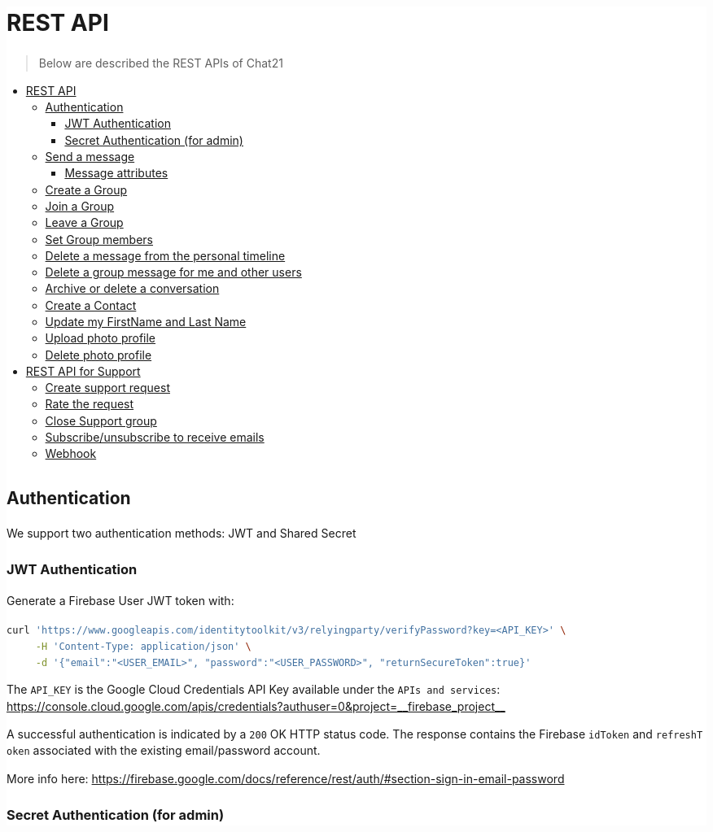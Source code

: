 # REST API

> Below are described the REST APIs of Chat21

- [REST API](#rest-api)
  - [Authentication](#authentication)
    - [JWT Authentication](#jwt-authentication)
    - [Secret Authentication (for admin)](#secret-authentication-for-admin)
  - [Send a message](#send-a-message)
    - [Message attributes](#message-attributes)
  - [Create a Group](#create-a-group)
  - [Join a Group](#join-a-group)
  - [Leave a Group](#leave-a-group)
  - [Set Group members](#set-group-members)
  - [Delete a message from the personal timeline](#delete-a-message-from-the-personal-timeline)
  - [Delete a group message for me and other users](#delete-a-group-message-for-me-and-other-users)
  - [Archive or delete a conversation](#archive-or-delete-a-conversation)
  - [Create a Contact](#create-a-contact)
  - [Update my FirstName and Last Name](#update-my-firstname-and-last-name)
  - [Upload photo profile](#upload-photo-profile)
  - [Delete photo profile](#delete-photo-profile)
- [REST API for Support](#rest-api-for-support)
  - [Create support request](#create-support-request)
  - [Rate the request](#rate-the-request)
  - [Close Support group](#close-support-group)
  - [Subscribe/unsubscribe to receive emails](#subscribeunsubscribe-to-receive-emails)
  - [Webhook](#webhook)

## Authentication

We support two authentication methods: JWT and Shared Secret

### JWT Authentication

Generate a Firebase User JWT token with:

```bash
curl 'https://www.googleapis.com/identitytoolkit/v3/relyingparty/verifyPassword?key=<API_KEY>' \
     -H 'Content-Type: application/json' \
     -d '{"email":"<USER_EMAIL>", "password":"<USER_PASSWORD>", "returnSecureToken":true}'
```

The `API_KEY` is the Google Cloud Credentials API Key available under the `APIs and services`:
<https://console.cloud.google.com/apis/credentials?authuser=0&project=__firebase_project__>

A successful authentication is indicated by a `200` OK HTTP status code. The response contains the Firebase `idToken` and `refreshToken` associated with the existing email/password account.

More info here: <https://firebase.google.com/docs/reference/rest/auth/#section-sign-in-email-password>

### Secret Authentication (for admin)

